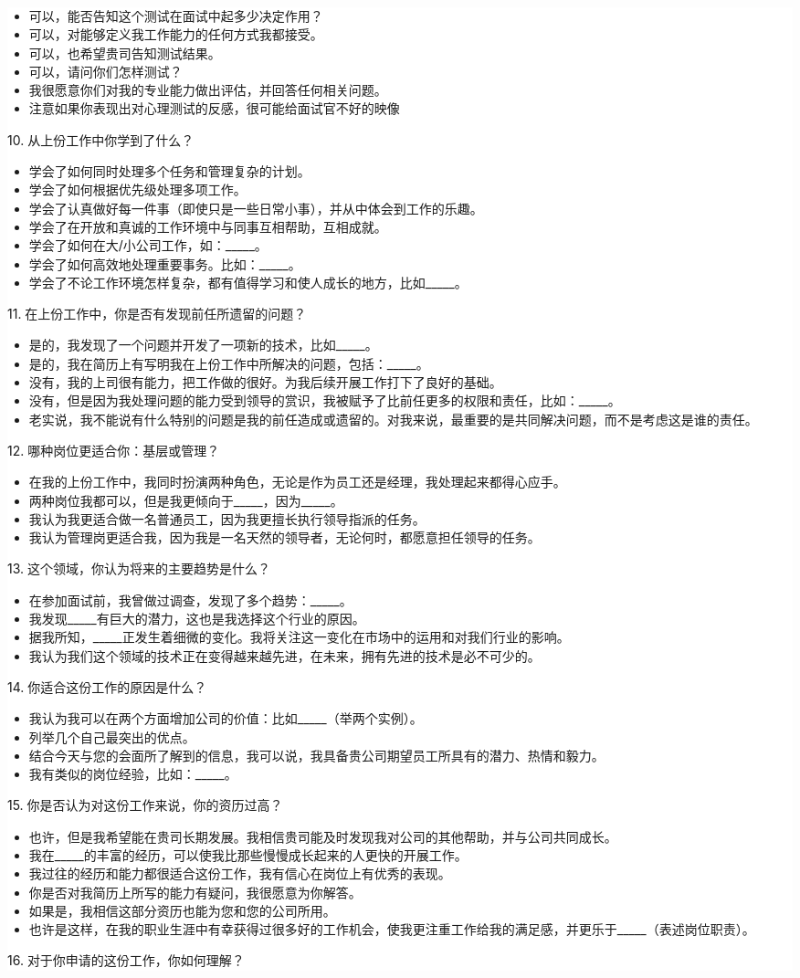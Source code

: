 -   可以，能否告知这个测试在面试中起多少决定作用？
-   可以，对能够定义我工作能力的任何方式我都接受。
-   可以，也希望贵司告知测试结果。
-   可以，请问你们怎样测试？
-   我很愿意你们对我的专业能力做出评估，并回答任何相关问题。
-   注意如果你表现出对心理测试的反感，很可能给面试官不好的映像

10\. 从上份工作中你学到了什么？

-   学会了如何同时处理多个任务和管理复杂的计划。
-   学会了如何根据优先级处理多项工作。
-   学会了认真做好每一件事（即使只是一些日常小事），并从中体会到工作的乐趣。
-   学会了在开放和真诚的工作环境中与同事互相帮助，互相成就。
-   学会了如何在大/小公司工作，如：_____。
-   学会了如何高效地处理重要事务。比如：_____。
-   学会了不论工作环境怎样复杂，都有值得学习和使人成长的地方，比如_____。

11\. 在上份工作中，你是否有发现前任所遗留的问题？

-   是的，我发现了一个问题并开发了一项新的技术，比如_____。
-   是的，我在简历上有写明我在上份工作中所解决的问题，包括：_____。
-   没有，我的上司很有能力，把工作做的很好。为我后续开展工作打下了良好的基础。
-   没有，但是因为我处理问题的能力受到领导的赏识，我被赋予了比前任更多的权限和责任，比如：_____。
-   老实说，我不能说有什么特别的问题是我的前任造成或遗留的。对我来说，最重要的是共同解决问题，而不是考虑这是谁的责任。

12\. 哪种岗位更适合你：基层或管理？

-   在我的上份工作中，我同时扮演两种角色，无论是作为员工还是经理，我处理起来都得心应手。
-   两种岗位我都可以，但是我更倾向于_____，因为_____。
-   我认为我更适合做一名普通员工，因为我更擅长执行领导指派的任务。
-   我认为管理岗更适合我，因为我是一名天然的领导者，无论何时，都愿意担任领导的任务。

13\. 这个领域，你认为将来的主要趋势是什么？

-   在参加面试前，我曾做过调查，发现了多个趋势：_____。
-   我发现_____有巨大的潜力，这也是我选择这个行业的原因。
-   据我所知，_____正发生着细微的变化。我将关注这一变化在市场中的运用和对我们行业的影响。
-   我认为我们这个领域的技术正在变得越来越先进，在未来，拥有先进的技术是必不可少的。

14\. 你适合这份工作的原因是什么？

-   我认为我可以在两个方面增加公司的价值：比如_____（举两个实例）。
-   列举几个自己最突出的优点。
-   结合今天与您的会面所了解到的信息，我可以说，我具备贵公司期望员工所具有的潜力、热情和毅力。
-   我有类似的岗位经验，比如：_____。

15\. 你是否认为对这份工作来说，你的资历过高？

-   也许，但是我希望能在贵司长期发展。我相信贵司能及时发现我对公司的其他帮助，并与公司共同成长。
-   我在_____的丰富的经历，可以使我比那些慢慢成长起来的人更快的开展工作。
-   我过往的经历和能力都很适合这份工作，我有信心在岗位上有优秀的表现。
-   你是否对我简历上所写的能力有疑问，我很愿意为你解答。
-   如果是，我相信这部分资历也能为您和您的公司所用。
-   也许是这样，在我的职业生涯中有幸获得过很多好的工作机会，使我更注重工作给我的满足感，并更乐于_____（表述岗位职责）。

16\. 对于你申请的这份工作，你如何理解？
